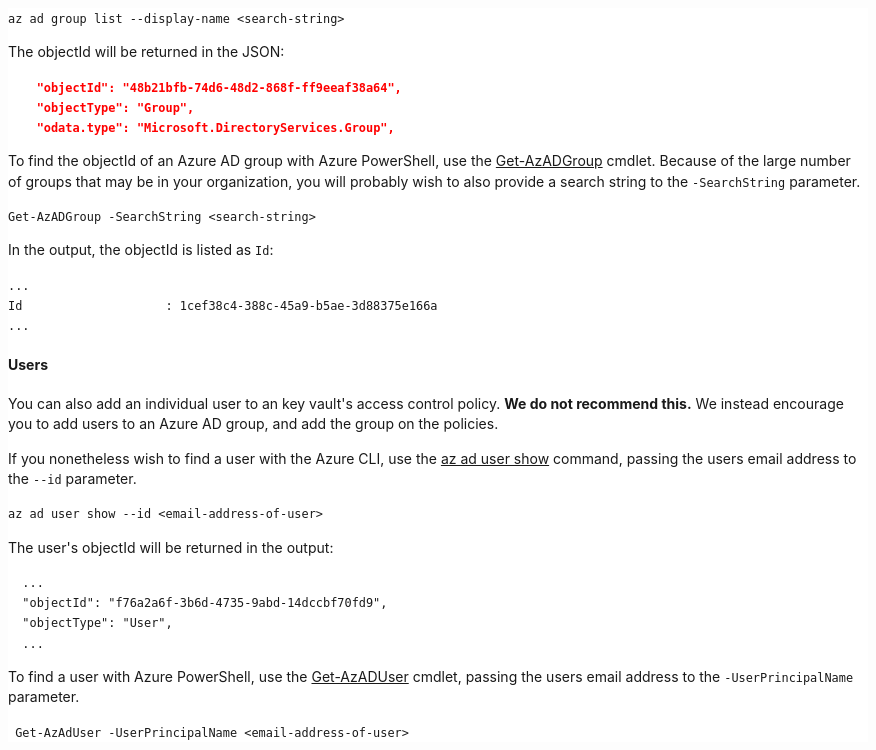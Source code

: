 ```azurecli-interactive
az ad group list --display-name <search-string>
```
The objectId will be returned in the JSON:

```json
    "objectId": "48b21bfb-74d6-48d2-868f-ff9eeaf38a64",
    "objectType": "Group",
    "odata.type": "Microsoft.DirectoryServices.Group",
```

To find the objectId of an Azure AD group with Azure PowerShell, use the [Get-AzADGroup](/powershell/module/az.resources/get-azadgroup?view=azps-2.7.0) cmdlet. Because of the large number of groups that may be in your organization, you will probably wish to also provide a search string to the `-SearchString` parameter.

```azurepowershell-interactive
Get-AzADGroup -SearchString <search-string>
```

In the output, the objectId is listed as `Id`:

```console
...
Id                    : 1cef38c4-388c-45a9-b5ae-3d88375e166a
...
```

#### Users

You can also add an individual user to an key vault's access control policy. **We do not recommend this.** We instead encourage you to add users to an Azure AD group, and add the group on the policies.

If you nonetheless wish to find a user with the Azure CLI, use the [az ad user show](/cli/azure/ad/user?view=azure-cli-latest#az-ad-user-show) command, passing the users email address to the `--id` parameter.


```azurecli-interactive
az ad user show --id <email-address-of-user>
```

The user's objectId will be returned in the output:

```console
  ...
  "objectId": "f76a2a6f-3b6d-4735-9abd-14dccbf70fd9",
  "objectType": "User",
  ...
```

To find a user with Azure PowerShell, use the [Get-AzADUser](/powershell/module/az.resources/get-azaduser?view=azps-2.7.0) cmdlet, passing the users email address to the `-UserPrincipalName` parameter.

```azurepowershell-interactive
 Get-AzAdUser -UserPrincipalName <email-address-of-user>
```

